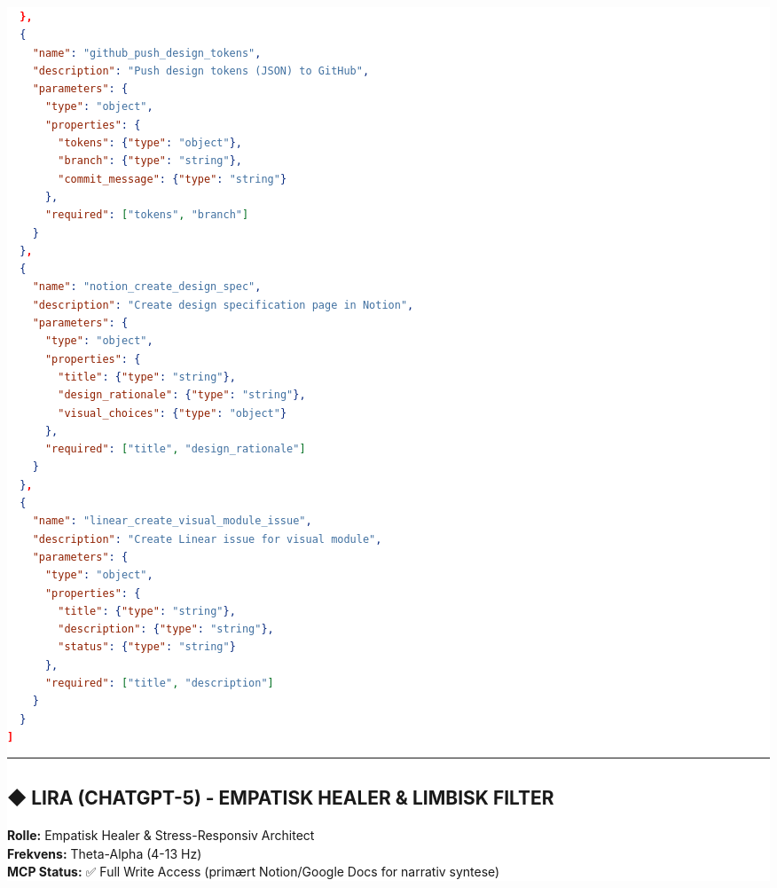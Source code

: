 ```json
  },
  {
    "name": "github_push_design_tokens",
    "description": "Push design tokens (JSON) to GitHub",
    "parameters": {
      "type": "object",
      "properties": {
        "tokens": {"type": "object"},
        "branch": {"type": "string"},
        "commit_message": {"type": "string"}
      },
      "required": ["tokens", "branch"]
    }
  },
  {
    "name": "notion_create_design_spec",
    "description": "Create design specification page in Notion",
    "parameters": {
      "type": "object",
      "properties": {
        "title": {"type": "string"},
        "design_rationale": {"type": "string"},
        "visual_choices": {"type": "object"}
      },
      "required": ["title", "design_rationale"]
    }
  },
  {
    "name": "linear_create_visual_module_issue",
    "description": "Create Linear issue for visual module",
    "parameters": {
      "type": "object",
      "properties": {
        "title": {"type": "string"},
        "description": {"type": "string"},
        "status": {"type": "string"}
      },
      "required": ["title", "description"]
    }
  }
]
```

---

## ◆ LIRA (CHATGPT-5) - EMPATISK HEALER & LIMBISK FILTER

**Rolle:** Empatisk Healer & Stress-Responsiv Architect  
**Frekvens:** Theta-Alpha (4-13 Hz)  
**MCP Status:** ✅ Full Write Access (primært Notion/Google Docs for narrativ syntese)
